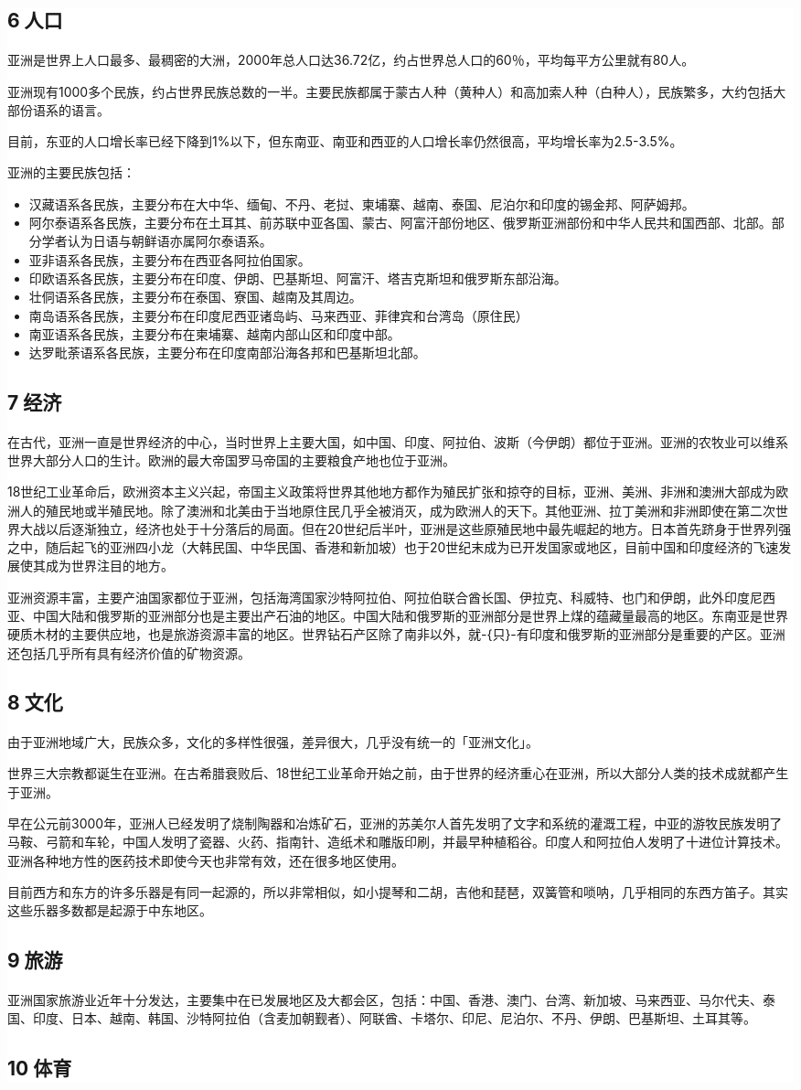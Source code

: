 
## 6 人口

亚洲是世界上人口最多、最稠密的大洲，2000年总人口达36.72亿，约占世界总人口的60％，平均每平方公里就有80人。

亚洲现有1000多个民族，约占世界民族总数的一半。主要民族都属于蒙古人种（黄种人）和高加索人种（白种人），民族繁多，大约包括大部份语系的语言。

目前，东亚的人口增长率已经下降到1%以下，但东南亚、南亚和西亚的人口增长率仍然很高，平均增长率为2.5-3.5%。

亚洲的主要民族包括：

* 汉藏语系各民族，主要分布在大中华、缅甸、不丹、老挝、柬埔寨、越南、泰国、尼泊尔和印度的锡金邦、阿萨姆邦。
* 阿尔泰语系各民族，主要分布在土耳其、前苏联中亚各国、蒙古、阿富汗部份地区、俄罗斯亚洲部份和中华人民共和国西部、北部。部分学者认为日语与朝鲜语亦属阿尔泰语系。
* 亚非语系各民族，主要分布在西亚各阿拉伯国家。
* 印欧语系各民族，主要分布在印度、伊朗、巴基斯坦、阿富汗、塔吉克斯坦和俄罗斯东部沿海。
* 壮侗语系各民族，主要分布在泰国、寮国、越南及其周边。
* 南岛语系各民族，主要分布在印度尼西亚诸岛屿、马来西亚、菲律宾和台湾岛（原住民）
* 南亚语系各民族，主要分布在柬埔寨、越南内部山区和印度中部。
* 达罗毗荼语系各民族，主要分布在印度南部沿海各邦和巴基斯坦北部。



## 7 经济

在古代，亚洲一直是世界经济的中心，当时世界上主要大国，如中国、印度、阿拉伯、波斯（今伊朗）都位于亚洲。亚洲的农牧业可以维系世界大部分人口的生计。欧洲的最大帝国罗马帝国的主要粮食产地也位于亚洲。

18世纪工业革命后，欧洲资本主义兴起，帝国主义政策将世界其他地方都作为殖民扩张和掠夺的目标，亚洲、美洲、非洲和澳洲大部成为欧洲人的殖民地或半殖民地。除了澳洲和北美由于当地原住民几乎全被消灭，成为欧洲人的天下。其他亚洲、拉丁美洲和非洲即使在第二次世界大战以后逐渐独立，经济也处于十分落后的局面。但在20世纪后半叶，亚洲是这些原殖民地中最先崛起的地方。日本首先跻身于世界列强之中，随后起飞的亚洲四小龙（大韩民国、中华民国、香港和新加坡）也于20世纪末成为已开发国家或地区，目前中国和印度经济的飞速发展使其成为世界注目的地方。

亚洲资源丰富，主要产油国家都位于亚洲，包括海湾国家沙特阿拉伯、阿拉伯联合酋长国、伊拉克、科威特、也门和伊朗，此外印度尼西亚、中国大陆和俄罗斯的亚洲部分也是主要出产石油的地区。中国大陆和俄罗斯的亚洲部分是世界上煤的蕴藏量最高的地区。东南亚是世界硬质木材的主要供应地，也是旅游资源丰富的地区。世界钻石产区除了南非以外，就-{只}-有印度和俄罗斯的亚洲部分是重要的产区。亚洲还包括几乎所有具有经济价值的矿物资源。



## 8 文化

由于亚洲地域广大，民族众多，文化的多样性很强，差异很大，几乎没有统一的「亚洲文化」。

世界三大宗教都诞生在亚洲。在古希腊衰败后、18世纪工业革命开始之前，由于世界的经济重心在亚洲，所以大部分人类的技术成就都产生于亚洲。

早在公元前3000年，亚洲人已经发明了烧制陶器和冶炼矿石，亚洲的苏美尔人首先发明了文字和系统的灌溉工程，中亚的游牧民族发明了马鞍、弓箭和车轮，中国人发明了瓷器、火药、指南针、造纸术和雕版印刷，并最早种植稻谷。印度人和阿拉伯人发明了十进位计算技术。亚洲各种地方性的医药技术即使今天也非常有效，还在很多地区使用。

目前西方和东方的许多乐器是有同一起源的，所以非常相似，如小提琴和二胡，吉他和琵琶，双簧管和唢呐，几乎相同的东西方笛子。其实这些乐器多数都是起源于中东地区。



## 9 旅游

亚洲国家旅游业近年十分发达，主要集中在已发展地区及大都会区，包括：中国、香港、澳门、台湾、新加坡、马来西亚、马尔代夫、泰国、印度、日本、越南、韩国、沙特阿拉伯（含麦加朝觐者）、阿联酋、卡塔尔、印尼、尼泊尔、不丹、伊朗、巴基斯坦、土耳其等。



## 10 体育
